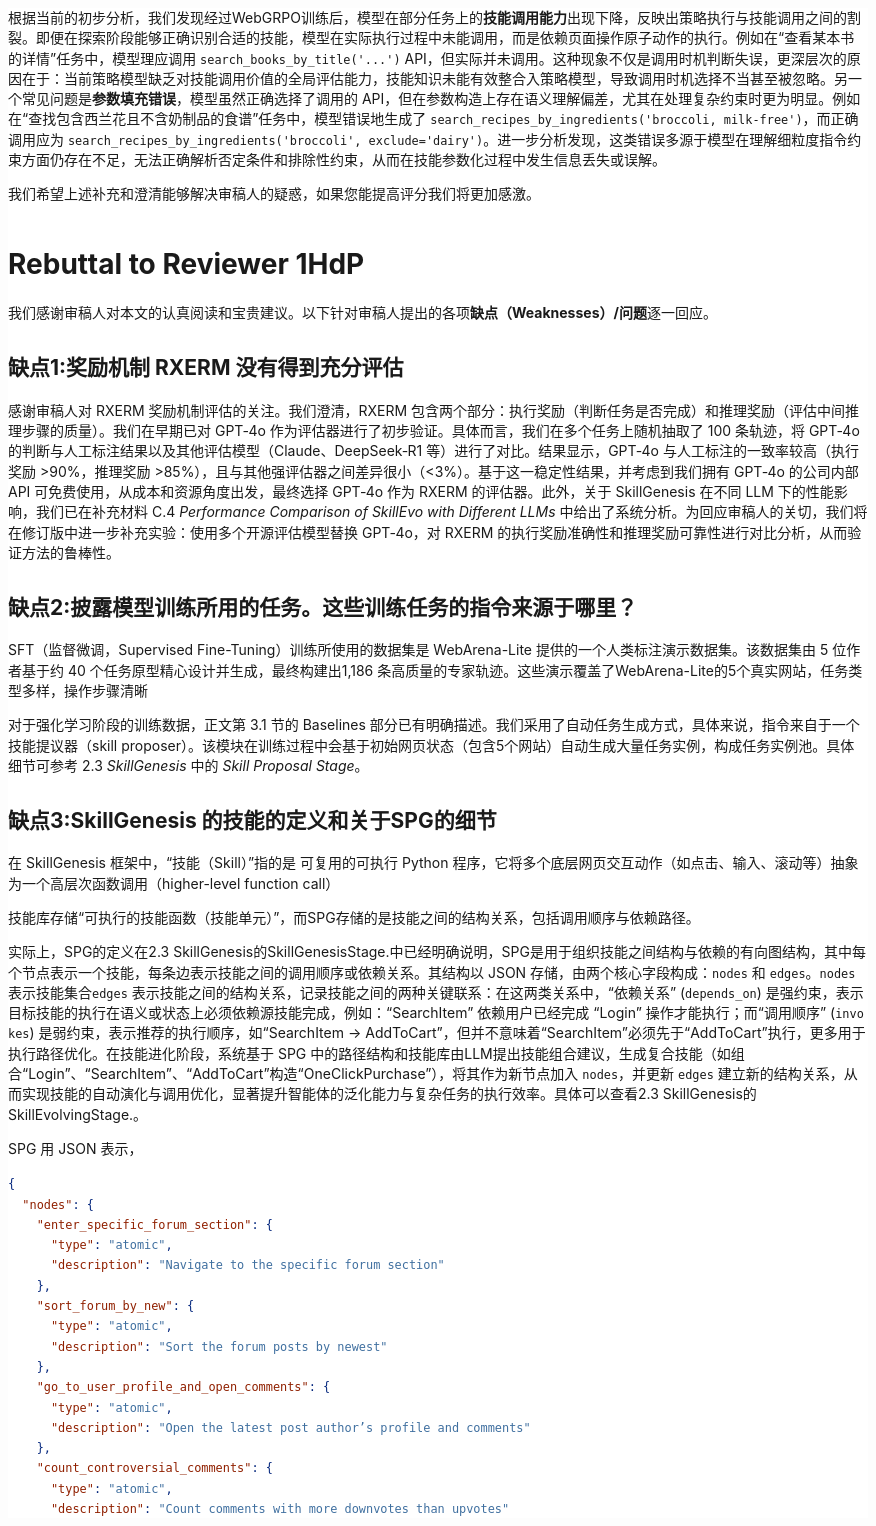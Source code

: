 根据当前的初步分析，我们发现经过WebGRPO训练后，模型在部分任务上的**技能调用能力**出现下降，反映出策略执行与技能调用之间的割裂。即便在探索阶段能够正确识别合适的技能，模型在实际执行过程中未能调用，而是依赖页面操作原子动作的执行。例如在“查看某本书的详情”任务中，模型理应调用 `search_books_by_title('...')` API，但实际并未调用。这种现象不仅是调用时机判断失误，更深层次的原因在于：当前策略模型缺乏对技能调用价值的全局评估能力，技能知识未能有效整合入策略模型，导致调用时机选择不当甚至被忽略。另一个常见问题是**参数填充错误**，模型虽然正确选择了调用的 API，但在参数构造上存在语义理解偏差，尤其在处理复杂约束时更为明显。例如在“查找包含西兰花且不含奶制品的食谱”任务中，模型错误地生成了 `search_recipes_by_ingredients('broccoli, milk-free')`，而正确调用应为 `search_recipes_by_ingredients('broccoli', exclude='dairy')`。进一步分析发现，这类错误多源于模型在理解细粒度指令约束方面仍存在不足，无法正确解析否定条件和排除性约束，从而在技能参数化过程中发生信息丢失或误解。

我们希望上述补充和澄清能够解决审稿人的疑惑，如果您能提高评分我们将更加感激。

# Rebuttal to Reviewer 1HdP

我们感谢审稿人对本文的认真阅读和宝贵建议。以下针对审稿人提出的各项**缺点（Weaknesses）/问题**逐一回应。

## **缺点1:奖励机制 RXERM 没有得到充分评估**

感谢审稿人对 RXERM 奖励机制评估的关注。我们澄清，RXERM 包含两个部分：执行奖励（判断任务是否完成）和推理奖励（评估中间推理步骤的质量）。我们在早期已对 GPT‑4o 作为评估器进行了初步验证。具体而言，我们在多个任务上随机抽取了 100 条轨迹，将 GPT‑4o 的判断与人工标注结果以及其他评估模型（Claude、DeepSeek‑R1 等）进行了对比。结果显示，GPT‑4o 与人工标注的一致率较高（执行奖励 >90%，推理奖励 >85%），且与其他强评估器之间差异很小（<3%）。基于这一稳定性结果，并考虑到我们拥有 GPT‑4o 的公司内部 API 可免费使用，从成本和资源角度出发，最终选择 GPT‑4o 作为 RXERM 的评估器。此外，关于 SkillGenesis 在不同 LLM 下的性能影响，我们已在补充材料 C.4 *Performance Comparison of SkillEvo with Different LLMs* 中给出了系统分析。为回应审稿人的关切，我们将在修订版中进一步补充实验：使用多个开源评估模型替换 GPT‑4o，对 RXERM 的执行奖励准确性和推理奖励可靠性进行对比分析，从而验证方法的鲁棒性。

## **缺点2:披露模型训练所用的任务。这些训练任务的指令来源于哪里？**

SFT（监督微调，Supervised Fine-Tuning）训练所使用的数据集是 WebArena-Lite 提供的一个人类标注演示数据集。该数据集由 5 位作者基于约 40 个任务原型精心设计并生成，最终构建出1,186 条高质量的专家轨迹。这些演示覆盖了WebArena-Lite的5个真实网站，任务类型多样，操作步骤清晰

对于强化学习阶段的训练数据，正文第 3.1 节的 Baselines 部分已有明确描述。我们采用了自动任务生成方式，具体来说，指令来自于一个技能提议器（skill proposer）。该模块在训练过程中会基于初始网页状态（包含5个网站）自动生成大量任务实例，构成任务实例池。具体细节可参考 2.3 *SkillGenesis* 中的 *Skill Proposal Stage*。

## **缺点3:SkillGenesis 的技能的定义和关于SPG的细节**

在 SkillGenesis 框架中，“技能（Skill）”指的是 可复用的可执行 Python 程序，它将多个底层网页交互动作（如点击、输入、滚动等）抽象为一个高层次函数调用（higher-level function call）

技能库存储“可执行的技能函数（技能单元）”，而SPG存储的是技能之间的结构关系，包括调用顺序与依赖路径。

实际上，SPG的定义在2.3 SkillGenesis的SkillGenesisStage.中已经明确说明，SPG是用于组织技能之间结构与依赖的有向图结构，其中每个节点表示一个技能，每条边表示技能之间的调用顺序或依赖关系。其结构以 JSON 存储，由两个核心字段构成：`nodes` 和 `edges`。`nodes` 表示技能集合`edges` 表示技能之间的结构关系，记录技能之间的两种关键联系：在这两类关系中，“依赖关系” (`depends_on`) 是强约束，表示目标技能的执行在语义或状态上必须依赖源技能完成，例如：“SearchItem” 依赖用户已经完成 “Login” 操作才能执行；而“调用顺序” (`invokes`) 是弱约束，表示推荐的执行顺序，如“SearchItem → AddToCart”，但并不意味着“SearchItem”必须先于“AddToCart”执行，更多用于执行路径优化。在技能进化阶段，系统基于 SPG 中的路径结构和技能库由LLM提出技能组合建议，生成复合技能（如组合“Login”、“SearchItem”、“AddToCart”构造“OneClickPurchase”），将其作为新节点加入 `nodes`，并更新 `edges` 建立新的结构关系，从而实现技能的自动演化与调用优化，显著提升智能体的泛化能力与复杂任务的执行效率。具体可以查看2.3 SkillGenesis的 SkillEvolvingStage.。

SPG 用 JSON 表示，

```json
{
  "nodes": {
    "enter_specific_forum_section": {
      "type": "atomic",
      "description": "Navigate to the specific forum section"
    },
    "sort_forum_by_new": {
      "type": "atomic",
      "description": "Sort the forum posts by newest"
    },
    "go_to_user_profile_and_open_comments": {
      "type": "atomic",
      "description": "Open the latest post author’s profile and comments"
    },
    "count_controversial_comments": {
      "type": "atomic",
      "description": "Count comments with more downvotes than upvotes"
```